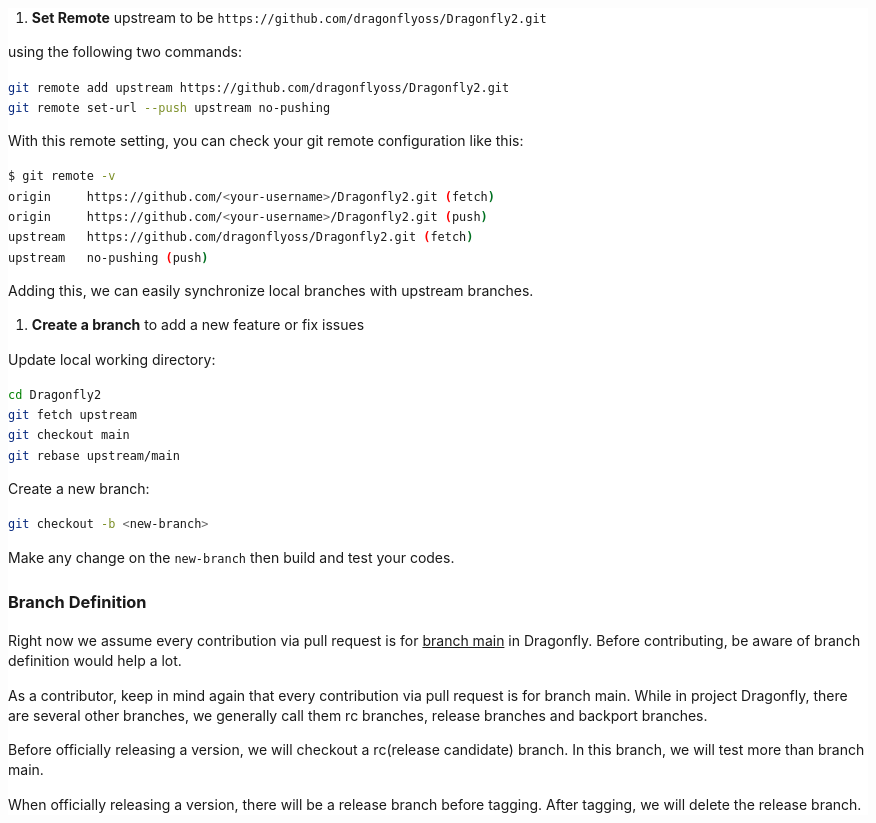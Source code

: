 1. **Set Remote** upstream to be
    `https://github.com/dragonflyoss/Dragonfly2.git`

  using the following two commands:

  ```bash
  git remote add upstream https://github.com/dragonflyoss/Dragonfly2.git
  git remote set-url --push upstream no-pushing
  ```

  With this remote setting, you can check your git remote configuration like this:

  ```bash
  $ git remote -v
  origin     https://github.com/<your-username>/Dragonfly2.git (fetch)
  origin     https://github.com/<your-username>/Dragonfly2.git (push)
  upstream   https://github.com/dragonflyoss/Dragonfly2.git (fetch)
  upstream   no-pushing (push)
  ```

  Adding this, we can easily synchronize local branches with upstream branches.

1. **Create a branch** to add a new feature or fix issues

  Update local working directory:

  ```bash
  cd Dragonfly2
  git fetch upstream
  git checkout main
  git rebase upstream/main
  ```

  Create a new branch:

  ```bash
  git checkout -b <new-branch>
  ```

  Make any change on the `new-branch` then build and test your codes.

### Branch Definition

Right now we assume every contribution via pull
request is for [branch main](https://github.com/dragonflyoss/Dragonfly2/tree/main)
in Dragonfly. Before contributing,
be aware of branch definition would help a lot.

As a contributor, keep in mind again that every
contribution via pull request is for branch main.
While in project Dragonfly, there are several other branches,
we generally call them rc branches, release branches and backport branches.

Before officially releasing a version,
we will checkout a rc(release candidate) branch.
In this branch, we will test more than branch main.

When officially releasing a version,
there will be a release branch before tagging.
After tagging, we will delete the release branch.
